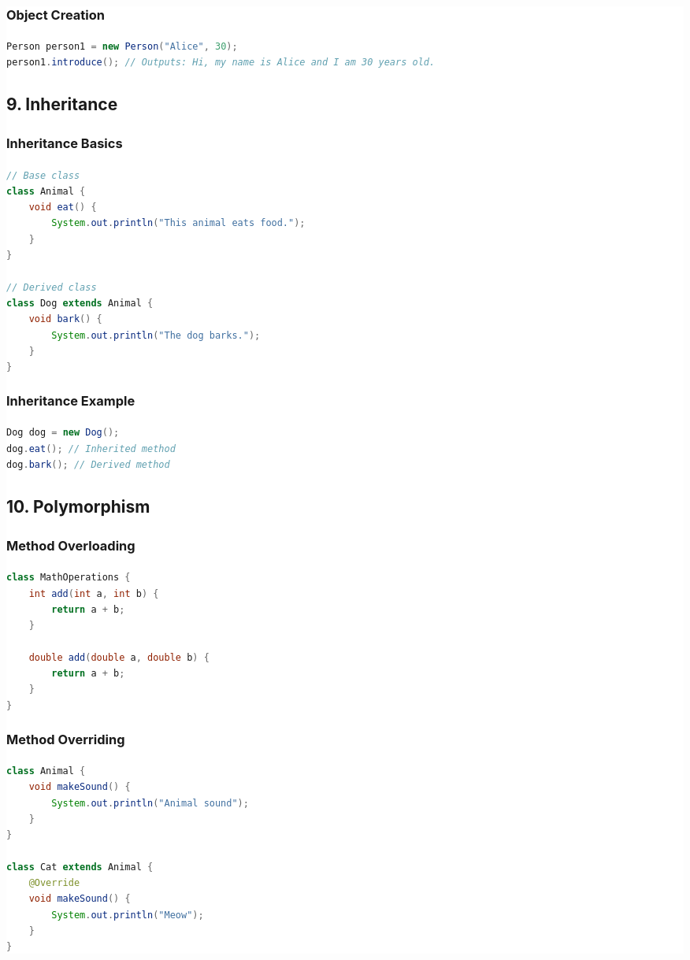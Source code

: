 ### Object Creation
```java
Person person1 = new Person("Alice", 30);
person1.introduce(); // Outputs: Hi, my name is Alice and I am 30 years old.
```

## 9. Inheritance

### Inheritance Basics
```java
// Base class
class Animal {
    void eat() {
        System.out.println("This animal eats food.");
    }
}

// Derived class
class Dog extends Animal {
    void bark() {
        System.out.println("The dog barks.");
    }
}
```

### Inheritance Example
```java
Dog dog = new Dog();
dog.eat(); // Inherited method
dog.bark(); // Derived method
```

## 10. Polymorphism

### Method Overloading
```java
class MathOperations {
    int add(int a, int b) {
        return a + b;
    }

    double add(double a, double b) {
        return a + b;
    }
}
```

### Method Overriding
```java
class Animal {
    void makeSound() {
        System.out.println("Animal sound");
    }
}

class Cat extends Animal {
    @Override
    void makeSound() {
        System.out.println("Meow");
    }
}
```
